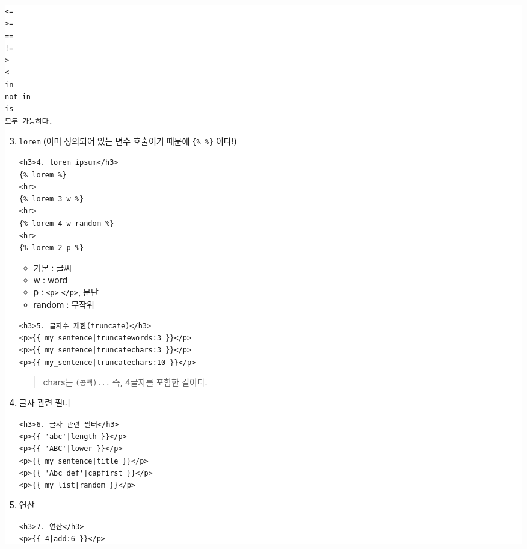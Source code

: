    ```
   <=
   >=
   ==
   !=
   >
   <
   in
   not in
   is 
   모두 가능하다.
   ```

3. `lorem` (이미 정의되어 있는 변수 호출이기 때문에 `{% %}` 이다!)

   ```django
   <h3>4. lorem ipsum</h3>
   {% lorem %}
   <hr>
   {% lorem 3 w %}
   <hr>
   {% lorem 4 w random %}
   <hr>
   {% lorem 2 p %}
   ```

   * 기본 : 글씨
   * w : word 
   * p : `<p>` `</p>`, 문단
   * random : 무작위

   ```django
   <h3>5. 글자수 제한(truncate)</h3>
   <p>{{ my_sentence|truncatewords:3 }}</p>
   <p>{{ my_sentence|truncatechars:3 }}</p>
   <p>{{ my_sentence|truncatechars:10 }}</p>
   ```

   > chars는 `(공백)...` 즉, 4글자를 포함한 길이다.

4. 글자 관련 필터

   ```django
   <h3>6. 글자 관련 필터</h3>
   <p>{{ 'abc'|length }}</p>
   <p>{{ 'ABC'|lower }}</p>
   <p>{{ my_sentence|title }}</p>
   <p>{{ 'Abc def'|capfirst }}</p>
   <p>{{ my_list|random }}</p>
   ```

5. 연산

   ```django
   <h3>7. 연산</h3>
   <p>{{ 4|add:6 }}</p>
   ```
